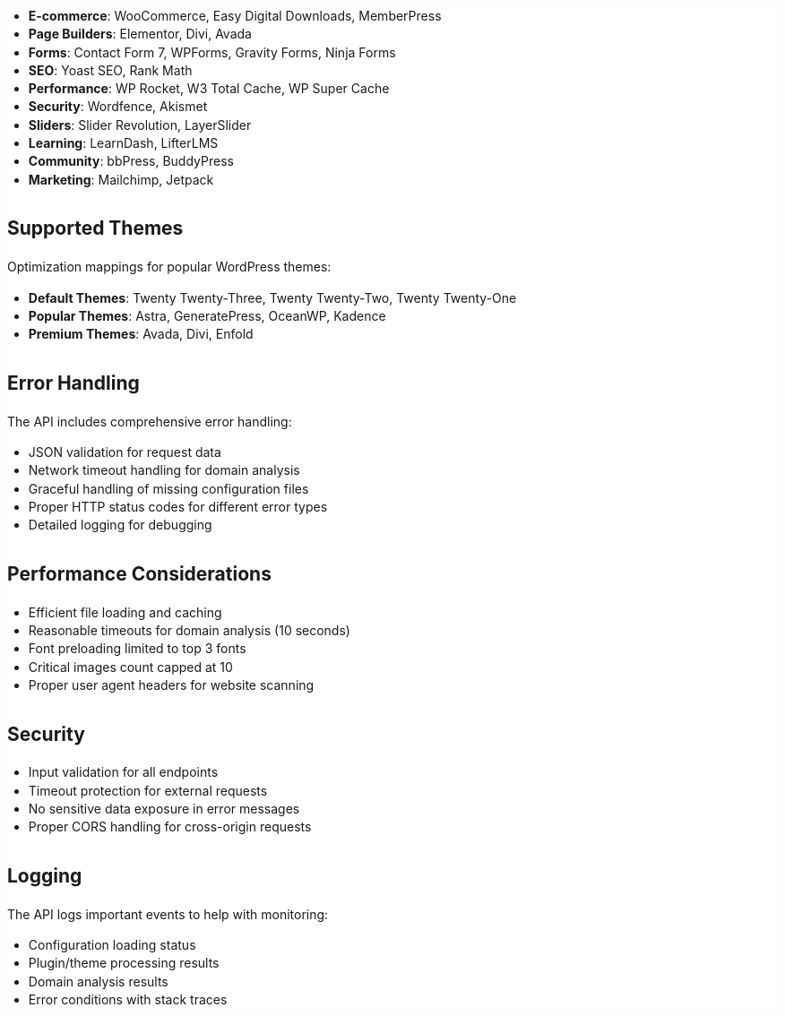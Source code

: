 - **E-commerce**: WooCommerce, Easy Digital Downloads, MemberPress
- **Page Builders**: Elementor, Divi, Avada
- **Forms**: Contact Form 7, WPForms, Gravity Forms, Ninja Forms
- **SEO**: Yoast SEO, Rank Math
- **Performance**: WP Rocket, W3 Total Cache, WP Super Cache
- **Security**: Wordfence, Akismet
- **Sliders**: Slider Revolution, LayerSlider
- **Learning**: LearnDash, LifterLMS
- **Community**: bbPress, BuddyPress
- **Marketing**: Mailchimp, Jetpack

## Supported Themes

Optimization mappings for popular WordPress themes:

- **Default Themes**: Twenty Twenty-Three, Twenty Twenty-Two, Twenty Twenty-One
- **Popular Themes**: Astra, GeneratePress, OceanWP, Kadence
- **Premium Themes**: Avada, Divi, Enfold

## Error Handling

The API includes comprehensive error handling:

- JSON validation for request data
- Network timeout handling for domain analysis
- Graceful handling of missing configuration files
- Proper HTTP status codes for different error types
- Detailed logging for debugging

## Performance Considerations

- Efficient file loading and caching
- Reasonable timeouts for domain analysis (10 seconds)
- Font preloading limited to top 3 fonts
- Critical images count capped at 10
- Proper user agent headers for website scanning

## Security

- Input validation for all endpoints
- Timeout protection for external requests
- No sensitive data exposure in error messages
- Proper CORS handling for cross-origin requests

## Logging

The API logs important events to help with monitoring:

- Configuration loading status
- Plugin/theme processing results
- Domain analysis results
- Error conditions with stack traces
